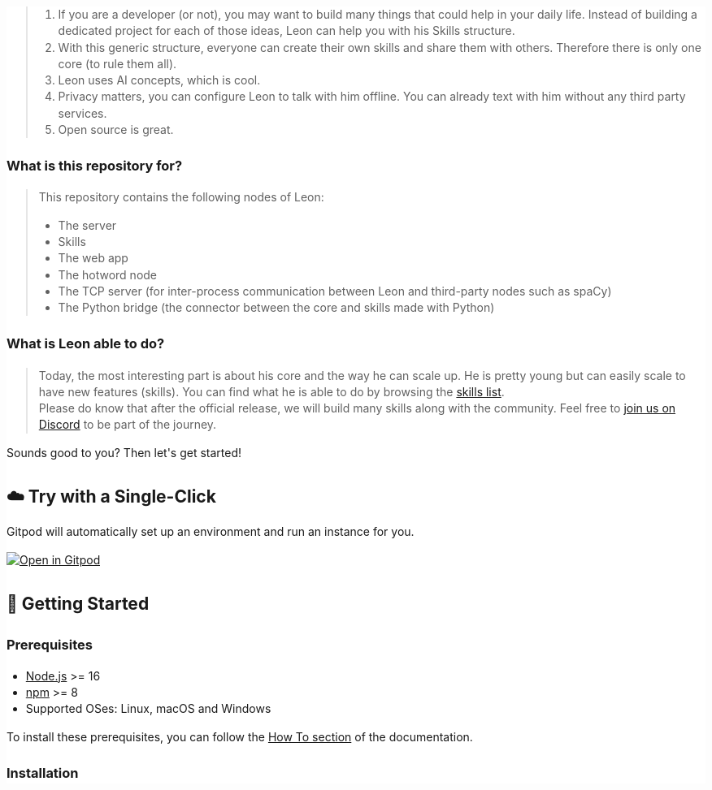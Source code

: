 > 1. If you are a developer (or not), you may want to build many things that could help in your daily life.
>    Instead of building a dedicated project for each of those ideas, Leon can help you with his
>    Skills structure.
> 2. With this generic structure, everyone can create their own skills and share them with others.
>    Therefore there is only one core (to rule them all).
> 3. Leon uses AI concepts, which is cool.
> 4. Privacy matters, you can configure Leon to talk with him offline. You can already text with him without any third party services.
> 5. Open source is great.

### What is this repository for?

> This repository contains the following nodes of Leon:
>
> - The server
> - Skills
> - The web app
> - The hotword node
> - The TCP server (for inter-process communication between Leon and third-party nodes such as spaCy)
> - The Python bridge (the connector between the core and skills made with Python)

### What is Leon able to do?

> Today, the most interesting part is about his core and the way he can scale up. He is pretty young but can easily scale to have new features (skills).
> You can find what he is able to do by browsing the [skills list](https://github.com/leon-ai/leon/tree/develop/skills).<br>
> Please do know that after the official release, we will build many skills along with the community. Feel free to [join us on Discord](https://discord.gg/MNQqqKg) to be part of the journey.

Sounds good to you? Then let's get started!

## ☁️ Try with a Single-Click

Gitpod will automatically set up an environment and run an instance for you.

[![Open in Gitpod](https://gitpod.io/button/open-in-gitpod.svg)](https://gitpod.io/#https://github.com/leon-ai/leon)

## 🚀 Getting Started

### Prerequisites

- [Node.js](https://nodejs.org/) >= 16
- [npm](https://npmjs.com/) >= 8
- Supported OSes: Linux, macOS and Windows

To install these prerequisites, you can follow the [How To section](https://docs.getleon.ai/how-to/) of the documentation.

### Installation
